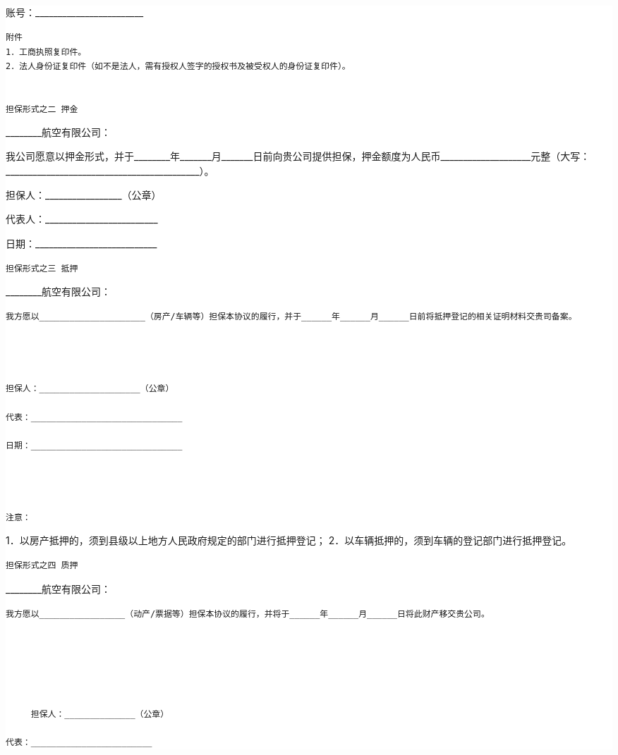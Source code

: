 账号：________________________
  


  
    附件
    1．工商执照复印件。
    2．法人身份证复印件（如不是法人，需有授权人签字的授权书及被受权人的身份证复印件）。

  
    担保形式之二 押金
    
________航空有限公司：

  
我公司愿意以押金形式，并于________年_______月_______日前向贵公司提供担保，押金额度为人民币____________________元整（大写：___________________________________________）。

  
 

  

   担保人：_________________（公章）
   
代表人：_________________________
   
日期：___________________________
   


   
    担保形式之三 抵押

   
________航空有限公司：

   
    我方愿以_____________________（房产/车辆等）担保本协议的履行，并于______年______月______日前将抵押登记的相关证明材料交贵司备案。

   

    
    担保人：____________________（公章）
    
    代表：______________________________
    
    日期：______________________________
    


    
    注意：
1．以房产抵押的，须到县级以上地方人民政府规定的部门进行抵押登记；
    2．以车辆抵押的，须到车辆的登记部门进行抵押登记。

    
    担保形式之四 质押
    
________航空有限公司：

    
    我方愿以_________________（动产/票据等）担保本协议的履行，并将于______年______月______日将此财产移交贵公司。

    
 

    

         担保人：______________（公章）
     
    代表：________________________
     